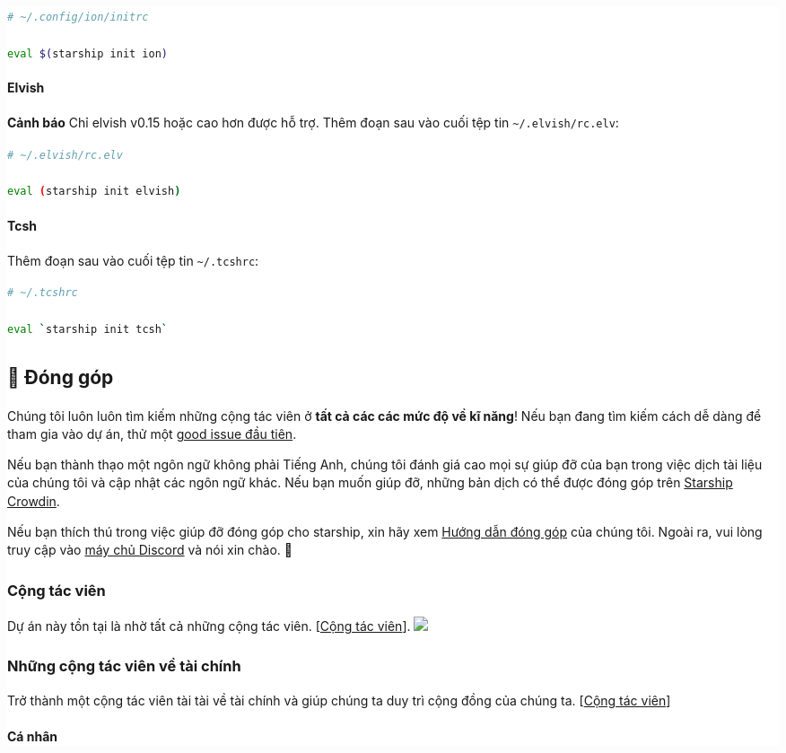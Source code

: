    ```sh
   # ~/.config/ion/initrc

   eval $(starship init ion)
   ```


   #### Elvish

   **Cảnh báo** Chỉ elvish v0.15 hoặc cao hơn được hỗ trợ. Thêm đoạn sau vào cuối tệp tin `~/.elvish/rc.elv`:

   ```sh
   # ~/.elvish/rc.elv

   eval (starship init elvish)
   ```


   #### Tcsh

   Thêm đoạn sau vào cuối tệp tin `~/.tcshrc`:

   ```sh
   # ~/.tcshrc

   eval `starship init tcsh`
   ```

## 🤝 Đóng góp

Chúng tôi luôn luôn tìm kiếm những cộng tác viên ở **tất cả các các mức độ về kĩ năng**! Nếu bạn đang tìm kiếm cách dễ dàng để tham gia vào dự án, thử một [good issue đầu tiên](https://github.com/starship/starship/labels/🌱%20good%20first%20issue).

Nếu bạn thành thạo một ngôn ngữ không phải Tiếng Anh, chúng tôi đánh giá cao mọi sự giúp đỡ của bạn trong việc dịch tài liệu của chúng tôi và cập nhật các ngôn ngữ khác. Nếu bạn muốn giúp đỡ, những bản dịch có thể được đóng góp trên [Starship Crowdin](https://translate.starship.rs/).

Nếu bạn thích thú trong việc giúp đỡ đóng góp cho starship, xin hãy xem [Hướng dẫn đóng góp](https://github.com/starship/starship/blob/master/CONTRIBUTING.md) của chúng tôi. Ngoài ra, vui lòng truy cập vào [máy chủ Discord](https://discord.gg/8Jzqu3T) và nói xin chào. 👋

### Cộng tác viên

Dự án này tồn tại là nhờ tất cả những cộng tác viên. [[Cộng tác viên](https://github.com/starship/starship/blob/master/CONTRIBUTING.md)].
<a href="https://github.com/starship/starship/graphs/contributors"><img src="https://opencollective.com/starship/contributors.svg?width=890&button=false" /></a>

### Những cộng tác viên về tài chính

Trở thành một cộng tác viên tài tài về tài chính và giúp chúng ta duy trì cộng đồng của chúng ta. [[Cộng tác viên](https://opencollective.com/starship/contribute)]

#### Cá nhân

